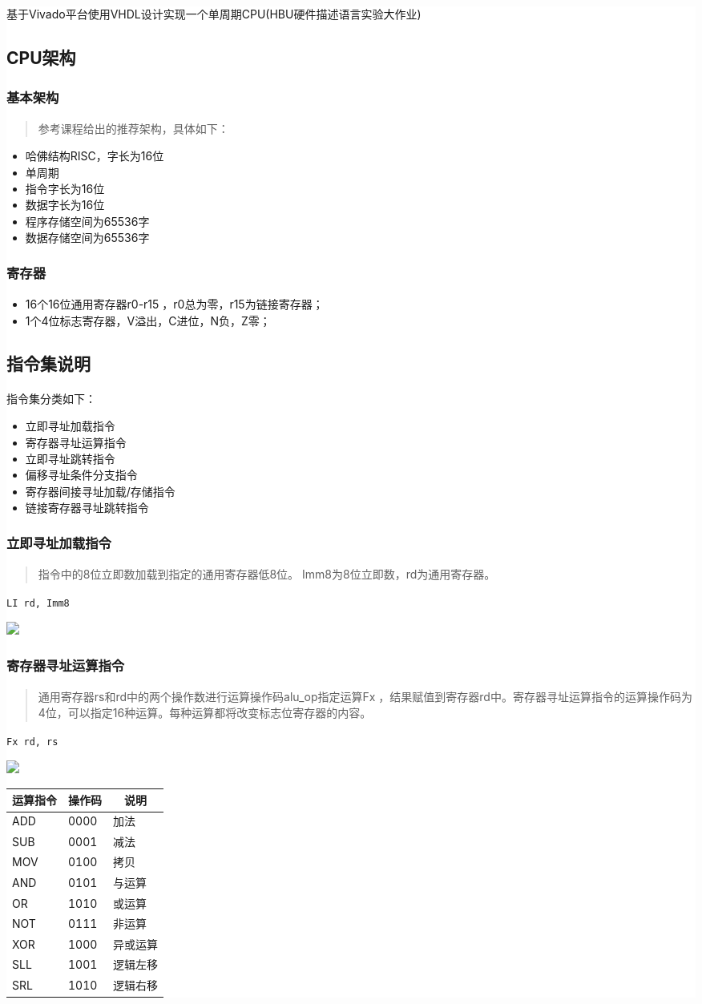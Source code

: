基于Vivado平台使用VHDL设计实现一个单周期CPU(HBU硬件描述语言实验大作业)


## CPU架构

### 基本架构
> 参考课程给出的推荐架构，具体如下：

+ 哈佛结构RISC，字长为16位
+ 单周期
+ 指令字长为16位
+ 数据字长为16位
+ 程序存储空间为65536字
+ 数据存储空间为65536字

### 寄存器

+ 16个16位通用寄存器r0-r15 ，r0总为零，r15为链接寄存器；
+ 1个4位标志寄存器，V溢出，C进位，N负，Z零；

## 指令集说明

指令集分类如下：

+ 立即寻址加载指令
+ 寄存器寻址运算指令
+ 立即寻址跳转指令
+ 偏移寻址条件分支指令
+ 寄存器间接寻址加载/存储指令
+ 链接寄存器寻址跳转指令

### 立即寻址加载指令

> 指令中的8位立即数加载到指定的通用寄存器低8位。 Imm8为8位立即数，rd为通用寄存器。


`LI rd, Imm8`

![](https://img.qylh.xyz/blog/1671347485766.png)

### 寄存器寻址运算指令

> 通用寄存器rs和rd中的两个操作数进行运算操作码alu_op指定运算Fx ，结果赋值到寄存器rd中。寄存器寻址运算指令的运算操作码为4位，可以指定16种运算。每种运算都将改变标志位寄存器的内容。

`Fx rd, rs`

![](https://img.qylh.xyz/blog/1671347534659.png)


| 运算指令 | 操作码 | 说明                   |
| -------- | ------ | ---------------------- |
| ADD      | 0000   | 加法                   |
| SUB      | 0001   | 减法                   |
| MOV      | 0100   | 拷贝                   |
| AND      | 0101   | 与运算                 |
| OR       | 1010   | 或运算                 |
| NOT      | 0111   | 非运算                 |
| XOR      | 1000   | 异或运算               |
| SLL      | 1001   | 逻辑左移               |
| SRL      | 1010   | 逻辑右移               |